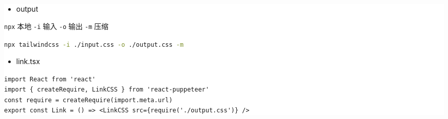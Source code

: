 - output

`npx` 本地 `-i` 输入 `-o` 输出 `-m` 压缩

```sh
npx tailwindcss -i ./input.css -o ./output.css -m
```

- link.tsx

```tsx
import React from 'react'
import { createRequire, LinkCSS } from 'react-puppeteer'
const require = createRequire(import.meta.url)
export const Link = () => <LinkCSS src={require('./output.css')} />
```
